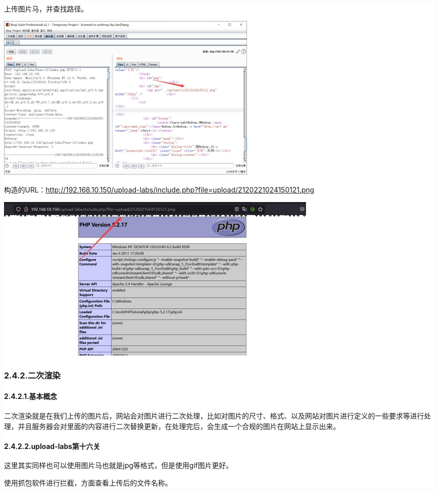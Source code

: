 上传图片马，并查找路径。

![img](assets/g8ZWuRDIVqBKbe7.jpg) 

构造的URL：http://192.168.10.150/upload-labs/include.php?file=upload/2120221024150121.png

![img](assets/bCJz7v23ErHtNYG.jpg) 

 

### 2.4.2.**二次渲染**

#### 2.4.2.1.**基本概念**

 二次渲染就是在我们上传的图片后，网站会对图片进行二次处理，比如对图片的尺寸、格式、以及网站对图片进行定义的一些要求等进行处理，并且服务器会对里面的内容进行二次替换更新，在处理完后，会生成一个合规的图片在网站上显示出来。

#### 2.4.2.2.**upload-labs第十六关**

这里其实同样也可以使用图片马也就是jpg等格式，但是使用gif图片更好。

使用抓包软件进行拦截，方面查看上传后的文件名称。
